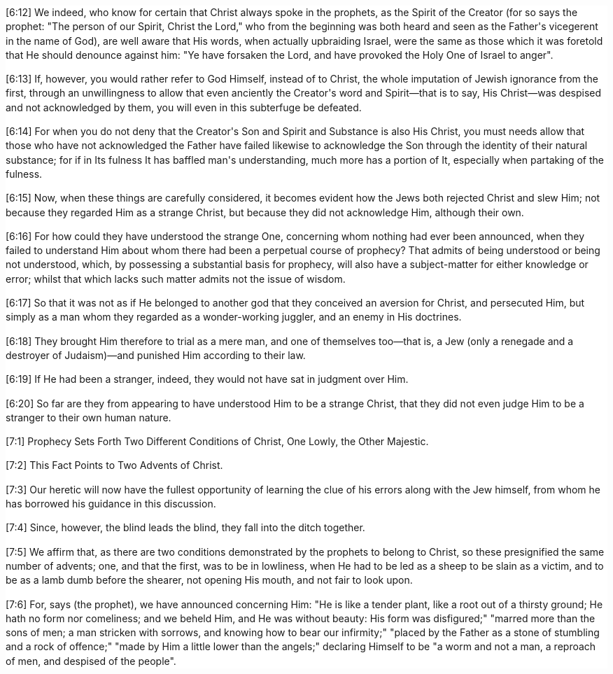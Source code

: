 [6:12] We indeed, who know for certain that Christ always spoke in the prophets, as the Spirit of the Creator (for so says the prophet: "The person of our Spirit, Christ the Lord," who from the beginning was both heard and seen as the Father's vicegerent in the name of God), are well aware that His words, when actually upbraiding Israel, were the same as those which it was foretold that He should denounce against him: "Ye have forsaken the Lord, and have provoked the Holy One of Israel to anger".

[6:13] If, however, you would rather refer to God Himself, instead of to Christ, the whole imputation of Jewish ignorance from the first, through an unwillingness to allow that even anciently the Creator's word and Spirit—that is to say, His Christ—was despised and not acknowledged by them, you will even in this subterfuge be defeated.

[6:14] For when you do not deny that the Creator's Son and Spirit and Substance is also His Christ, you must needs allow that those who have not acknowledged the Father have failed likewise to acknowledge the Son through the identity of their natural substance; for if in Its fulness It has baffled man's understanding, much more has a portion of It, especially when partaking of the fulness.

[6:15] Now, when these things are carefully considered, it becomes evident how the Jews both rejected Christ and slew Him; not because they regarded Him as a strange Christ, but because they did not acknowledge Him, although their own.

[6:16] For how could they have understood the strange One, concerning whom nothing had ever been announced, when they failed to understand Him about whom there had been a perpetual course of prophecy? That admits of being understood or being not understood, which, by possessing a substantial basis for prophecy, will also have a subject-matter for either knowledge or error; whilst that which lacks such matter admits not the issue of wisdom.

[6:17] So that it was not as if He belonged to another god that they conceived an aversion for Christ, and persecuted Him, but simply as a man whom they regarded as a wonder-working juggler, and an enemy in His doctrines.

[6:18] They brought Him therefore to trial as a mere man, and one of themselves too—that is, a Jew (only a renegade and a destroyer of Judaism)—and punished Him according to their law.

[6:19] If He had been a stranger, indeed, they would not have sat in judgment over Him.

[6:20] So far are they from appearing to have understood Him to be a strange Christ, that they did not even judge Him to be a stranger to their own human nature.

[7:1] Prophecy Sets Forth Two Different Conditions of Christ, One Lowly, the Other Majestic.

[7:2] This Fact Points to Two Advents of Christ.

[7:3] Our heretic will now have the fullest opportunity of learning the clue of his errors along with the Jew himself, from whom he has borrowed his guidance in this discussion.

[7:4] Since, however, the blind leads the blind, they fall into the ditch together.

[7:5] We affirm that, as there are two conditions demonstrated by the prophets to belong to Christ, so these presignified the same number of advents; one, and that the first, was to be in lowliness, when He had to be led as a sheep to be slain as a victim, and to be as a lamb dumb before the shearer, not opening His mouth, and not fair to look upon.

[7:6] For, says (the prophet), we have announced concerning Him: "He is like a tender plant, like a root out of a thirsty ground; He hath no form nor comeliness; and we beheld Him, and He was without beauty:  His form was disfigured;" "marred more than the sons of men; a man stricken with sorrows, and knowing how to bear our infirmity;" "placed by the Father as a stone of stumbling and a rock of offence;" "made by Him a little lower than the angels;" declaring Himself to be "a worm and not a man, a reproach of men, and despised of the people".
